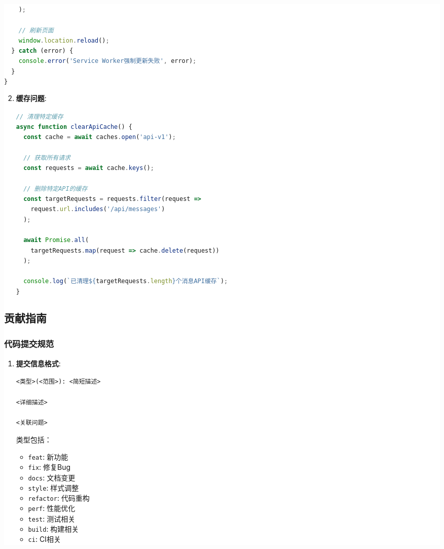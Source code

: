   ```javascript
       );
       
       // 刷新页面
       window.location.reload();
     } catch (error) {
       console.error('Service Worker强制更新失败', error);
     }
   }
   ```

2. **缓存问题**:
   ```javascript
   // 清理特定缓存
   async function clearApiCache() {
     const cache = await caches.open('api-v1');
     
     // 获取所有请求
     const requests = await cache.keys();
     
     // 删除特定API的缓存
     const targetRequests = requests.filter(request => 
       request.url.includes('/api/messages')
     );
     
     await Promise.all(
       targetRequests.map(request => cache.delete(request))
     );
     
     console.log(`已清理${targetRequests.length}个消息API缓存`);
   }
   ```

## 贡献指南

### 代码提交规范

1. **提交信息格式**:
   ```
   <类型>(<范围>): <简短描述>
   
   <详细描述>
   
   <关联问题>
   ```

   类型包括：
   - `feat`: 新功能
   - `fix`: 修复Bug
   - `docs`: 文档变更
   - `style`: 样式调整
   - `refactor`: 代码重构
   - `perf`: 性能优化
   - `test`: 测试相关
   - `build`: 构建相关
   - `ci`: CI相关
